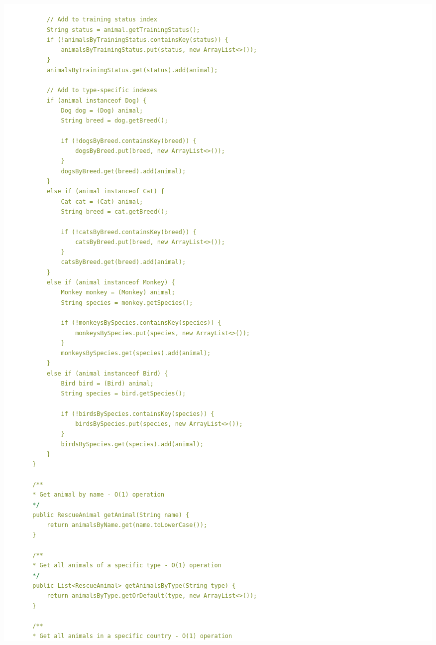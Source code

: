```yaml
            
            // Add to training status index
            String status = animal.getTrainingStatus();
            if (!animalsByTrainingStatus.containsKey(status)) {
                animalsByTrainingStatus.put(status, new ArrayList<>());
            }
            animalsByTrainingStatus.get(status).add(animal);
            
            // Add to type-specific indexes
            if (animal instanceof Dog) {
                Dog dog = (Dog) animal;
                String breed = dog.getBreed();
                
                if (!dogsByBreed.containsKey(breed)) {
                    dogsByBreed.put(breed, new ArrayList<>());
                }
                dogsByBreed.get(breed).add(animal);
            } 
            else if (animal instanceof Cat) {
                Cat cat = (Cat) animal;
                String breed = cat.getBreed();
                
                if (!catsByBreed.containsKey(breed)) {
                    catsByBreed.put(breed, new ArrayList<>());
                }
                catsByBreed.get(breed).add(animal);
            }
            else if (animal instanceof Monkey) {
                Monkey monkey = (Monkey) animal;
                String species = monkey.getSpecies();
                
                if (!monkeysBySpecies.containsKey(species)) {
                    monkeysBySpecies.put(species, new ArrayList<>());
                }
                monkeysBySpecies.get(species).add(animal);
            }
            else if (animal instanceof Bird) {
                Bird bird = (Bird) animal;
                String species = bird.getSpecies();
                
                if (!birdsBySpecies.containsKey(species)) {
                    birdsBySpecies.put(species, new ArrayList<>());
                }
                birdsBySpecies.get(species).add(animal);
            }
        }
        
        /**
        * Get animal by name - O(1) operation
        */
        public RescueAnimal getAnimal(String name) {
            return animalsByName.get(name.toLowerCase());
        }
        
        /**
        * Get all animals of a specific type - O(1) operation
        */
        public List<RescueAnimal> getAnimalsByType(String type) {
            return animalsByType.getOrDefault(type, new ArrayList<>());
        }
        
        /**
        * Get all animals in a specific country - O(1) operation
```